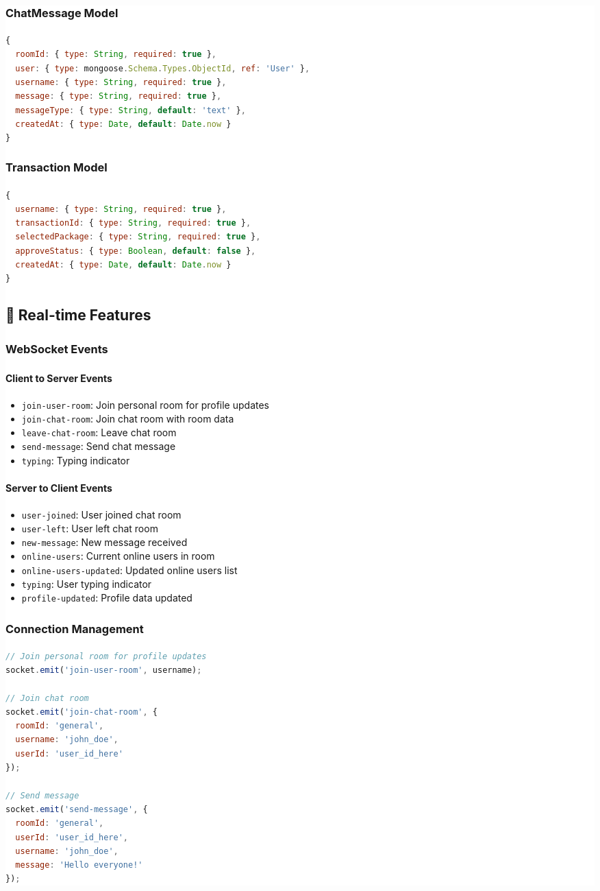 ### ChatMessage Model
```javascript
{
  roomId: { type: String, required: true },
  user: { type: mongoose.Schema.Types.ObjectId, ref: 'User' },
  username: { type: String, required: true },
  message: { type: String, required: true },
  messageType: { type: String, default: 'text' },
  createdAt: { type: Date, default: Date.now }
}
```

### Transaction Model
```javascript
{
  username: { type: String, required: true },
  transactionId: { type: String, required: true },
  selectedPackage: { type: String, required: true },
  approveStatus: { type: Boolean, default: false },
  createdAt: { type: Date, default: Date.now }
}
```

## 🔄 Real-time Features

### WebSocket Events

#### Client to Server Events
- `join-user-room`: Join personal room for profile updates
- `join-chat-room`: Join chat room with room data
- `leave-chat-room`: Leave chat room
- `send-message`: Send chat message
- `typing`: Typing indicator

#### Server to Client Events
- `user-joined`: User joined chat room
- `user-left`: User left chat room
- `new-message`: New message received
- `online-users`: Current online users in room
- `online-users-updated`: Updated online users list
- `typing`: User typing indicator
- `profile-updated`: Profile data updated

### Connection Management
```javascript
// Join personal room for profile updates
socket.emit('join-user-room', username);

// Join chat room
socket.emit('join-chat-room', {
  roomId: 'general',
  username: 'john_doe',
  userId: 'user_id_here'
});

// Send message
socket.emit('send-message', {
  roomId: 'general',
  userId: 'user_id_here',
  username: 'john_doe',
  message: 'Hello everyone!'
});
```